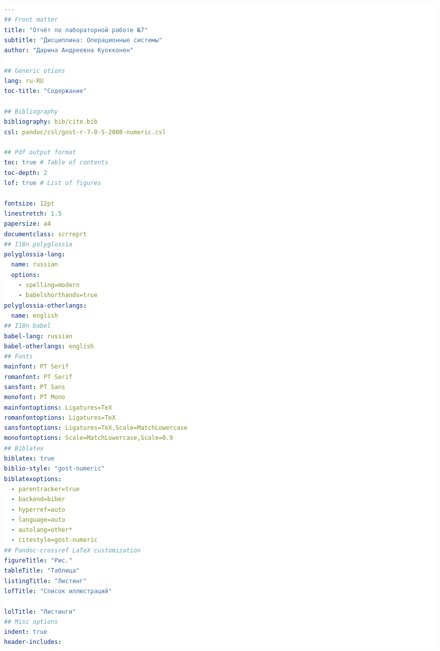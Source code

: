 ```yaml
---
## Front matter
title: "Отчёт по лабораторной работе №7"
subtitle: "Дисциплина: Операционные системы"
author: "Дарина Андреевна Куокконен"

## Generic otions
lang: ru-RU
toc-title: "Содержание"

## Bibliography
bibliography: bib/cite.bib
csl: pandoc/csl/gost-r-7-0-5-2008-numeric.csl

## Pdf output format
toc: true # Table of contents
toc-depth: 2
lof: true # List of figures

fontsize: 12pt
linestretch: 1.5
papersize: a4
documentclass: scrreprt
## I18n polyglossia
polyglossia-lang:
  name: russian
  options:
	- spelling=modern
	- babelshorthands=true
polyglossia-otherlangs:
  name: english
## I18n babel
babel-lang: russian
babel-otherlangs: english
## Fonts
mainfont: PT Serif
romanfont: PT Serif
sansfont: PT Sans
monofont: PT Mono
mainfontoptions: Ligatures=TeX
romanfontoptions: Ligatures=TeX
sansfontoptions: Ligatures=TeX,Scale=MatchLowercase
monofontoptions: Scale=MatchLowercase,Scale=0.9
## Biblatex
biblatex: true
biblio-style: "gost-numeric"
biblatexoptions:
  - parentracker=true
  - backend=biber
  - hyperref=auto
  - language=auto
  - autolang=other*
  - citestyle=gost-numeric
## Pandoc-crossref LaTeX customization
figureTitle: "Рис."
tableTitle: "Таблица"
listingTitle: "Листинг"
lofTitle: "Список иллюстраций"

lolTitle: "Листинги"
## Misc options
indent: true
header-includes:
```